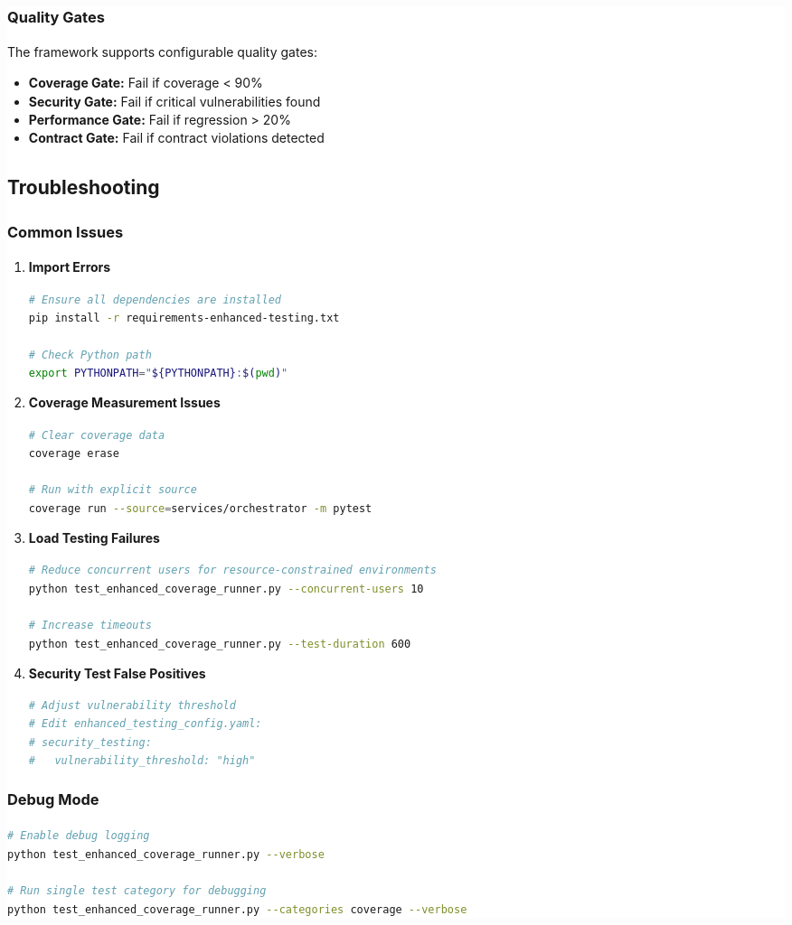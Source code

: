 ### Quality Gates

The framework supports configurable quality gates:

- **Coverage Gate:** Fail if coverage < 90%
- **Security Gate:** Fail if critical vulnerabilities found
- **Performance Gate:** Fail if regression > 20%
- **Contract Gate:** Fail if contract violations detected

## Troubleshooting

### Common Issues

1. **Import Errors**

   ```bash
   # Ensure all dependencies are installed
   pip install -r requirements-enhanced-testing.txt

   # Check Python path
   export PYTHONPATH="${PYTHONPATH}:$(pwd)"
   ```

2. **Coverage Measurement Issues**

   ```bash
   # Clear coverage data
   coverage erase

   # Run with explicit source
   coverage run --source=services/orchestrator -m pytest
   ```

3. **Load Testing Failures**

   ```bash
   # Reduce concurrent users for resource-constrained environments
   python test_enhanced_coverage_runner.py --concurrent-users 10

   # Increase timeouts
   python test_enhanced_coverage_runner.py --test-duration 600
   ```

4. **Security Test False Positives**
   ```bash
   # Adjust vulnerability threshold
   # Edit enhanced_testing_config.yaml:
   # security_testing:
   #   vulnerability_threshold: "high"
   ```

### Debug Mode

```bash
# Enable debug logging
python test_enhanced_coverage_runner.py --verbose

# Run single test category for debugging
python test_enhanced_coverage_runner.py --categories coverage --verbose
```
